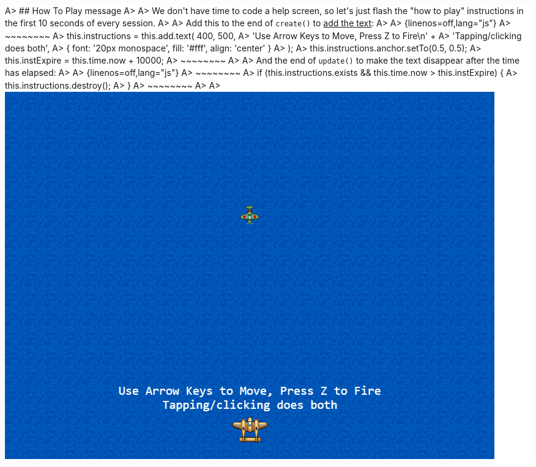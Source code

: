 
A> ## How To Play message
A>
A> We don't have time to code a help screen, so let's just flash the "how to play" instructions in the first 10 seconds of every session.
A>
A> Add this to the end of `create()` to [add the text](https://phaser.io/docs/2.3.0/Phaser.GameObjectFactory.html#text):
A> 
A> {linenos=off,lang="js"}
A> ~~~~~~~~
A>     this.instructions = this.add.text( 400, 500, 
A>       'Use Arrow Keys to Move, Press Z to Fire\n' + 
A>       'Tapping/clicking does both', 
A>       { font: '20px monospace', fill: '#fff', align: 'center' }
A>     );
A>     this.instructions.anchor.setTo(0.5, 0.5);
A>     this.instExpire = this.time.now + 10000;
A> ~~~~~~~~
A> 
A> And the end of `update()` to make the text disappear after the time has elapsed:
A>
A> {linenos=off,lang="js"}
A> ~~~~~~~~
A>     if (this.instructions.exists && this.time.now > this.instExpire) {
A>       this.instructions.destroy();
A>     } 
A> ~~~~~~~~
A>
A> ![](images/instructions.png)
